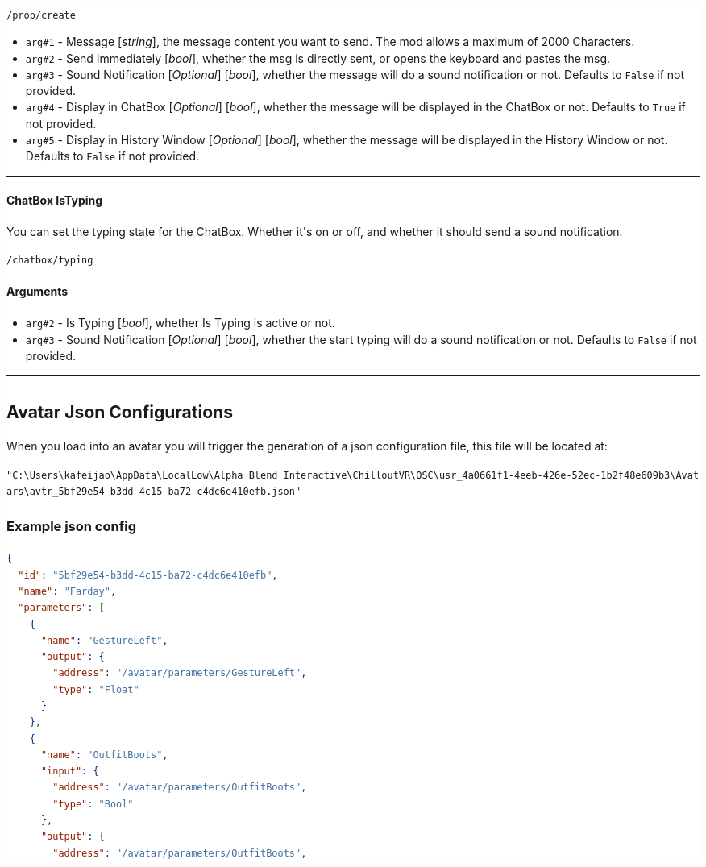 ```/prop/create```
- `arg#1` - Message [*string*], the message content you want to send. The mod allows a maximum of 2000 Characters.
- `arg#2` - Send Immediately [*bool*], whether the msg is directly sent, or opens the keyboard and pastes the msg.
- `arg#3` - Sound Notification [*Optional*] [*bool*], whether the message will do a sound notification or not. Defaults
  to `False` if not provided.
- `arg#4` - Display in ChatBox [*Optional*] [*bool*], whether the message will be displayed in the ChatBox or not.
  Defaults to `True` if not provided.
- `arg#5` - Display in History Window [*Optional*] [*bool*], whether the message will be displayed in the History Window
  or not. Defaults to `False` if not provided.

---

#### ChatBox IsTyping

You can set the typing state for the ChatBox. Whether it's on or off, and whether it should send a sound notification.

```/chatbox/typing```

#### Arguments

- `arg#2` - Is Typing [*bool*], whether Is Typing is active or not.
- `arg#3` - Sound Notification [*Optional*] [*bool*], whether the start typing will do a sound notification or not. 
Defaults to `False` if not provided.

---

## Avatar Json Configurations

When you load into an avatar you will trigger the generation of a json configuration file, this file will be located at:

```console
"C:\Users\kafeijao\AppData\LocalLow\Alpha Blend Interactive\ChilloutVR\OSC\usr_4a0661f1-4eeb-426e-52ec-1b2f48e609b3\Avatars\avtr_5bf29e54-b3dd-4c15-ba72-c4dc6e410efb.json"
```

### Example json config

```json
{
  "id": "5bf29e54-b3dd-4c15-ba72-c4dc6e410efb",
  "name": "Farday",
  "parameters": [
    {
      "name": "GestureLeft",
      "output": {
        "address": "/avatar/parameters/GestureLeft",
        "type": "Float"
      }
    },
    {
      "name": "OutfitBoots",
      "input": {
        "address": "/avatar/parameters/OutfitBoots",
        "type": "Bool"
      },
      "output": {
        "address": "/avatar/parameters/OutfitBoots",
```